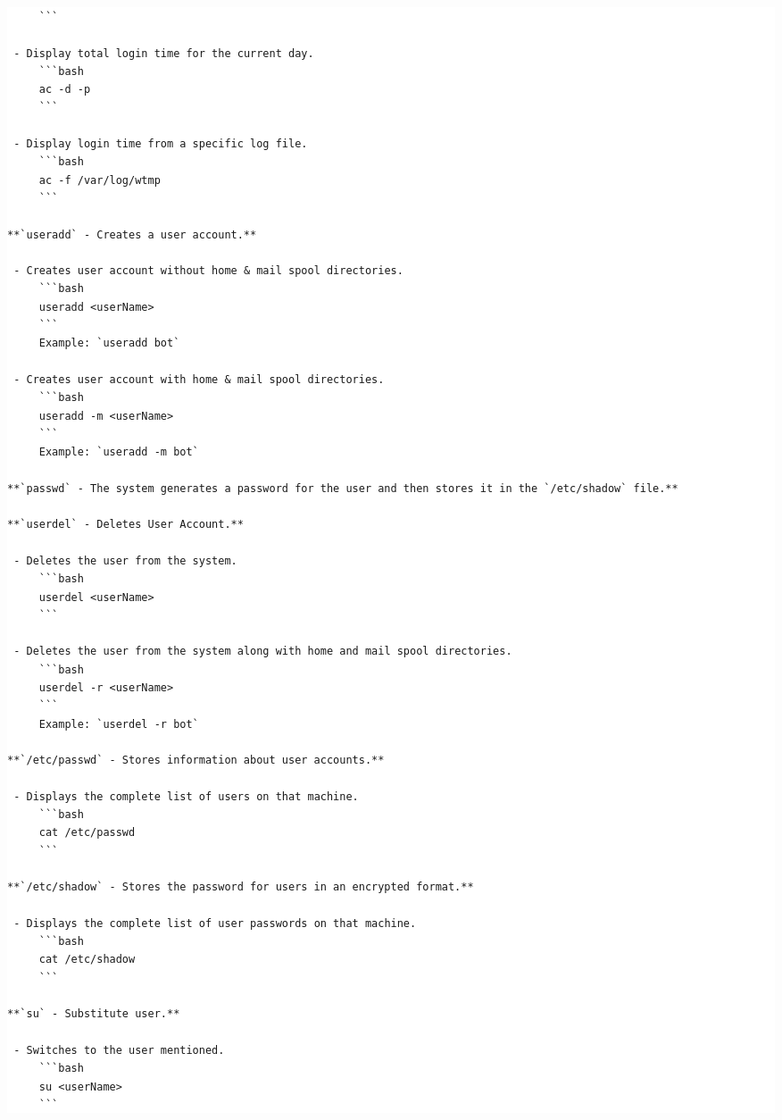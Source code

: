    ```
        ```

    - Display total login time for the current day.
        ```bash
        ac -d -p
        ```

    - Display login time from a specific log file.
        ```bash
        ac -f /var/log/wtmp
        ```

 **`useradd` - Creates a user account.**

    - Creates user account without home & mail spool directories.
        ```bash
        useradd <userName>
        ```
        Example: `useradd bot`

    - Creates user account with home & mail spool directories.
        ```bash
        useradd -m <userName>
        ```
        Example: `useradd -m bot`

 **`passwd` - The system generates a password for the user and then stores it in the `/etc/shadow` file.**

 **`userdel` - Deletes User Account.**

    - Deletes the user from the system.
        ```bash
        userdel <userName>
        ```

    - Deletes the user from the system along with home and mail spool directories.
        ```bash
        userdel -r <userName>
        ```
        Example: `userdel -r bot`

 **`/etc/passwd` - Stores information about user accounts.**

    - Displays the complete list of users on that machine.
        ```bash
        cat /etc/passwd
        ```

 **`/etc/shadow` - Stores the password for users in an encrypted format.**

    - Displays the complete list of user passwords on that machine.
        ```bash
        cat /etc/shadow
        ```

 **`su` - Substitute user.**

    - Switches to the user mentioned.
        ```bash
        su <userName>
        ```

   ```